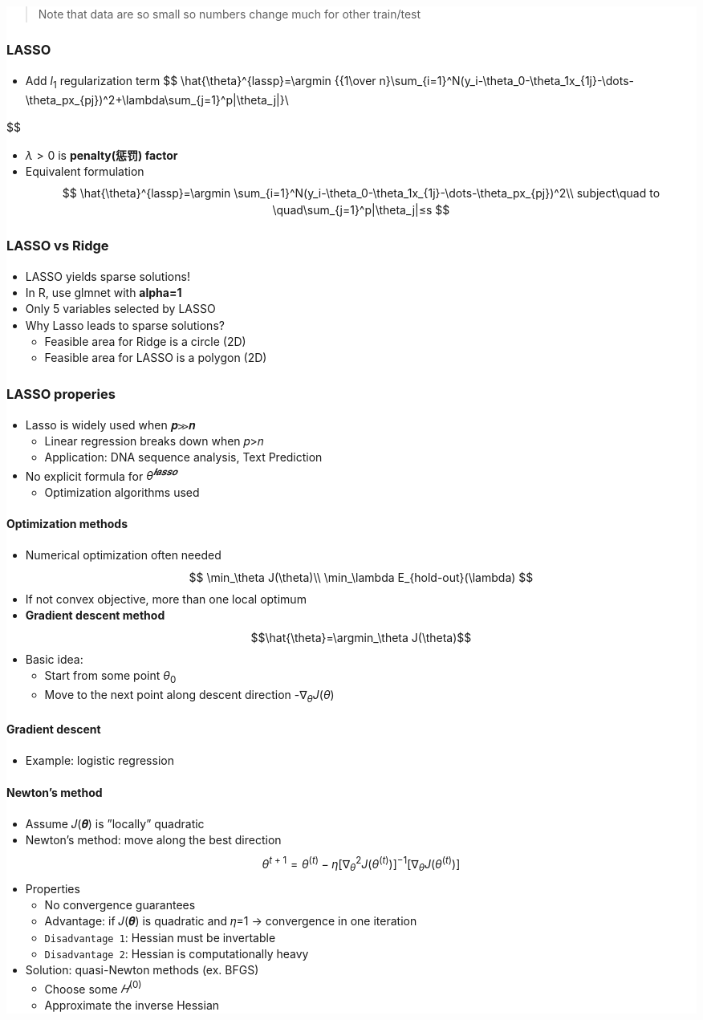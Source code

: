> Note that data are so small so numbers change much for other train/test
### LASSO
* Add $l_1$ regularization term
$$
\hat{\theta}^{lassp}=\argmin {{1\over n}\sum_{i=1}^N(y_i-\theta_0-\theta_1x_{1j}-\dots-\theta_px_{pj})^2+\lambda\sum_{j=1}^p|\theta_j|}\\

$$
* $\lambda>0$ is **penalty(惩罚) factor**
* Equivalent formulation
$$
\hat{\theta}^{lassp}=\argmin \sum_{i=1}^N(y_i-\theta_0-\theta_1x_{1j}-\dots-\theta_px_{pj})^2\\
subject\quad to \quad\sum_{j=1}^p|\theta_j|≤s
$$
### LASSO vs Ridge
* LASSO yields sparse solutions!
* In R, use glmnet with **alpha=1**
* Only 5 variables selected by LASSO
* Why Lasso leads to sparse solutions?
  * Feasible area for Ridge is a circle (2D)
  * Feasible area for LASSO is a polygon (2D)
### LASSO properies
* Lasso is widely used when 𝒑≫𝒏 
  * Linear regression breaks down when 𝑝>𝑛
  * Application: DNA sequence analysis, Text Prediction
* No explicit formula for $\hat{\theta}^{𝒍𝒂𝒔𝒔𝒐}$
  * Optimization algorithms used
#### Optimization methods
* Numerical optimization often needed
$$
\min_\theta J(\theta)\\
\min_\lambda E_{hold-out}(\lambda)
$$
* If not convex objective, more than one local optimum
* **Gradient descent method**
$$\hat{\theta}=\argmin_\theta J(\theta)$$
* Basic idea:
  * Start from some point $\theta_0$
  * Move to the next point along descent direction -$\nabla_\theta J(\theta)$
#### Gradient descent
* Example: logistic regression
#### Newton’s method
* Assume 𝐽(𝜽) is ”locally” quadratic
* Newton’s method: move along the best direction
$$
\theta^{t+1}=\theta^{(t)}-\eta[\nabla^2_\theta J(\theta^{(t)})]^{-1}[\nabla_\theta J(\theta^{(t)})]
$$
* Properties
  * No convergence guarantees
  * Advantage: if 𝐽(𝜽) is quadratic and 𝜂=1 $\rightarrow$ convergence in one iteration
  * `Disadvantage 1`: Hessian must be invertable
  * `Disadvantage 2`: Hessian is computationally heavy
* Solution: quasi-Newton methods (ex. BFGS)
  * Choose some $𝐻^{(0)}$
  * Approximate the inverse Hessian
